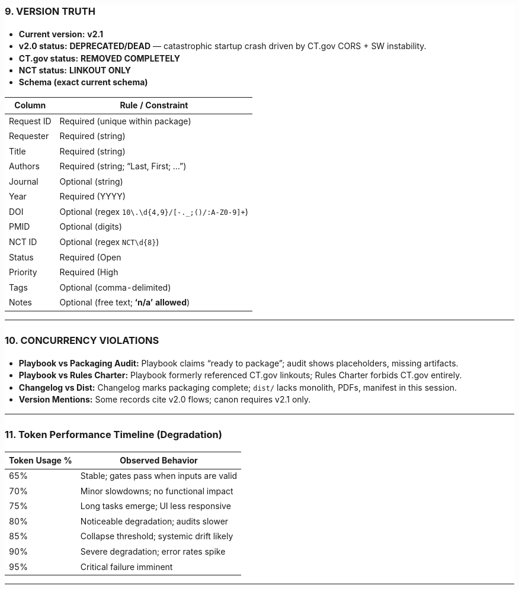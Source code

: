 ### 9. VERSION TRUTH

- **Current version:** **v2.1**
- **v2.0 status:** **DEPRECATED/DEAD** — catastrophic startup crash driven by CT.gov CORS + SW instability.
- **CT.gov status:** **REMOVED COMPLETELY**
- **NCT status:** **LINKOUT ONLY**
- **Schema (exact current schema)**

| Column        | Rule / Constraint                     |
|---------------|---------------------------------------|
| Request ID    | Required (unique within package)      |
| Requester     | Required (string)                     |
| Title         | Required (string)                     |
| Authors       | Required (string; “Last, First; …”)   |
| Journal       | Optional (string)                     |
| Year          | Required (YYYY)                       |
| DOI           | Optional (regex `10\.\d{4,9}/[-._;()/:A-Z0-9]+`) |
| PMID          | Optional (digits)                     |
| NCT ID        | Optional (regex `NCT\d{8}`)           |
| Status        | Required (Open|In Progress|Closed)    |
| Priority      | Required (High|Med|Low)               |
| Tags          | Optional (comma-delimited)            |
| Notes         | Optional (free text; **‘n/a’ allowed**) |

---

### 10. CONCURRENCY VIOLATIONS

- **Playbook vs Packaging Audit:** Playbook claims “ready to package”; audit shows placeholders, missing artifacts.
- **Playbook vs Rules Charter:** Playbook formerly referenced CT.gov linkouts; Rules Charter forbids CT.gov entirely.
- **Changelog vs Dist:** Changelog marks packaging complete; `dist/` lacks monolith, PDFs, manifest in this session.
- **Version Mentions:** Some records cite v2.0 flows; canon requires v2.1 only.

---

### 11. Token Performance Timeline (Degradation)

| Token Usage % | Observed Behavior                                  |
|---------------|-----------------------------------------------------|
| 65%           | Stable; gates pass when inputs are valid            |
| 70%           | Minor slowdowns; no functional impact               |
| 75%           | Long tasks emerge; UI less responsive               |
| 80%           | Noticeable degradation; audits slower               |
| 85%           | Collapse threshold; systemic drift likely           |
| 90%           | Severe degradation; error rates spike               |
| 95%           | Critical failure imminent                           |

---